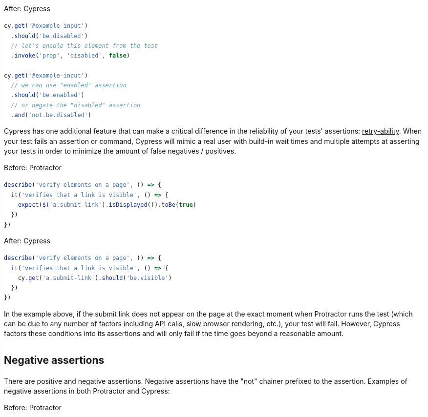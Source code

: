 <Badge type="success">After: Cypress</Badge>

```javascript
cy.get('#example-input')
  .should('be.disabled')
  // let's enable this element from the test
  .invoke('prop', 'disabled', false)

cy.get('#example-input')
  // we can use "enabled" assertion
  .should('be.enabled')
  // or negate the "disabled" assertion
  .and('not.be.disabled')
```

Cypress has one additional feature that can make a critical difference in the
reliability of your tests' assertions:
[retry-ability](https://docs.cypress.io/guides/core-concepts/retry-ability).
When your test fails an assertion or command, Cypress will mimic a real user
with build-in wait times and multiple attempts at asserting your tests in order
to minimize the amount of false negatives / positives.

<Badge type="danger">Before: Protractor</Badge>

```js
describe('verify elements on a page', () => {
  it('verifies that a link is visible', () => {
    expect($('a.submit-link').isDisplayed()).toBe(true)
  })
})
```

<Badge type="success">After: Cypress</Badge>

```js
describe('verify elements on a page', () => {
  it('verifies that a link is visible', () => {
    cy.get('a.submit-link').should('be.visible')
  })
})
```

In the example above, if the submit link does not appear on the page at the
exact moment when Protractor runs the test (which can be due to any number of
factors including API calls, slow browser rendering, etc.), your test will fail.
However, Cypress factors these conditions into its assertions and will only fail
if the time goes beyond a reasonable amount.

## Negative assertions

There are positive and negative assertions. Negative assertions have the "not"
chainer prefixed to the assertion. Examples of negative assertions in both
Protractor and Cypress:

<Badge type="danger">Before: Protractor</Badge>
